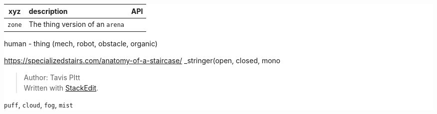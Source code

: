 | xyz | description | API |
|--|:--|--|
| `zone` | The thing version of an `arena` |

human - thing (mech, robot, obstacle, organic)

https://specializedstairs.com/anatomy-of-a-staircase/
_stringer(open, closed, mono


> Author: Tavis PItt<br>
> Written with [StackEdit](https://stackedit.io/).



`puff`, `cloud`, `fog`, `mist`































